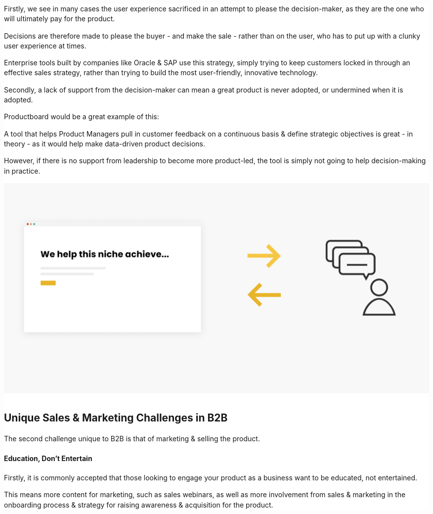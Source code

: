 Firstly, we see in many cases the user experience sacrificed in an attempt to please the decision-maker, as they are the one who will ultimately pay for the product.

Decisions are therefore made to please the buyer - and make the sale - rather than on the user, who has to put up with a clunky user experience at times.

Enterprise tools built by companies like Oracle & SAP use this strategy, simply trying to keep customers locked in through an effective sales strategy, rather than trying to build the most user-friendly, innovative technology.

Secondly, a lack of support from the decision-maker can mean a great product is never adopted, or undermined when it is adopted.

Productboard would be a great example of this:

A tool that helps Product Managers pull in customer feedback on a continuous basis & define strategic objectives is great - in theory - as it would help make data-driven product decisions.

However, if there is no support from leadership to become more product-led, the tool is simply not going to help decision-making in practice.


<img src="./media/20210630/image00.png" alt="img">

## Unique Sales & Marketing Challenges in B2B

The second challenge unique to B2B is that of marketing & selling the product.


#### Education, Don’t Entertain
Firstly, it is commonly accepted that those looking to engage your product as a business want to be educated, not entertained.

This means more content for marketing, such as sales webinars, as well as more involvement from sales & marketing in the onboarding process & strategy for raising awareness & acquisition for the product.
